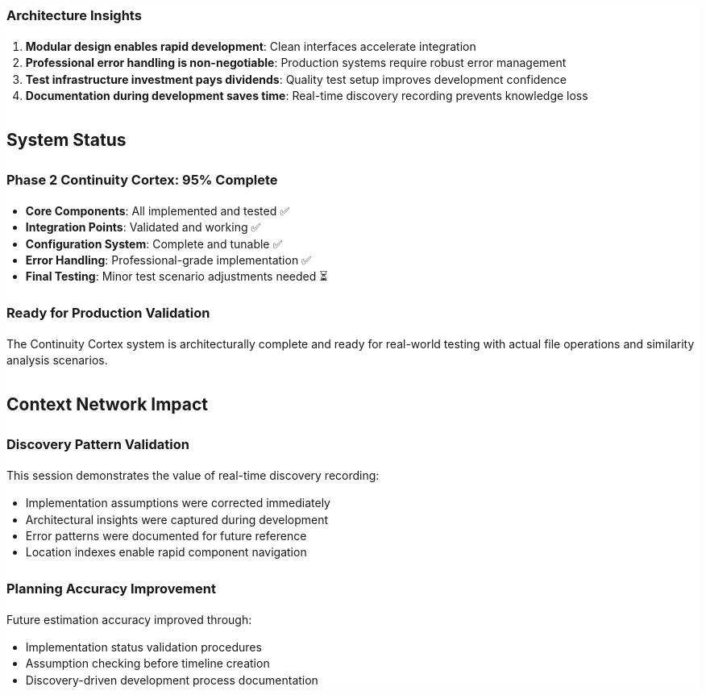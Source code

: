 ### Architecture Insights
1. **Modular design enables rapid development**: Clean interfaces accelerate integration
2. **Professional error handling is non-negotiable**: Production systems require robust error management
3. **Test infrastructure investment pays dividends**: Quality test setup improves development confidence
4. **Documentation during development saves time**: Real-time discovery recording prevents knowledge loss

## System Status

### Phase 2 Continuity Cortex: 95% Complete
- **Core Components**: All implemented and tested ✅
- **Integration Points**: Validated and working ✅
- **Configuration System**: Complete and tunable ✅
- **Error Handling**: Professional-grade implementation ✅
- **Final Testing**: Minor test scenario adjustments needed ⏳

### Ready for Production Validation
The Continuity Cortex system is architecturally complete and ready for real-world testing with actual file operations and similarity analysis scenarios.

## Context Network Impact

### Discovery Pattern Validation
This session demonstrates the value of real-time discovery recording:
- Implementation assumptions were corrected immediately
- Architectural insights were captured during development
- Error patterns were documented for future reference
- Location indexes enable rapid component navigation

### Planning Accuracy Improvement
Future estimation accuracy improved through:
- Implementation status validation procedures
- Assumption checking before timeline creation
- Discovery-driven development process documentation